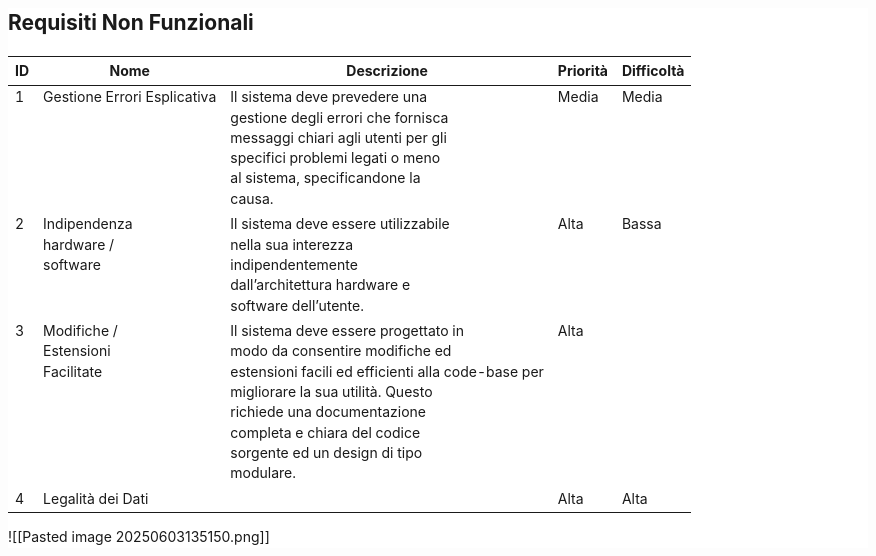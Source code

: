 
## Requisiti Non Funzionali

| ID  | Nome                                    | Descrizione                                                                                                                                                                                                                                                                     | Priorità | Difficoltà |
| --- | --------------------------------------- | ------------------------------------------------------------------------------------------------------------------------------------------------------------------------------------------------------------------------------------------------------------------------------- | -------- | ---------- |
| 1   | Gestione Errori Esplicativa             | Il sistema deve prevedere una<br>gestione degli errori che fornisca<br>messaggi chiari agli utenti per gli<br>specifici problemi legati o meno<br>al sistema, specificandone la<br>causa.                                                                                       | Media    | Media      |
| 2   | Indipendenza<br>hardware /<br>software  | Il sistema deve essere utilizzabile<br>nella sua interezza<br>indipendentemente<br>dall’architettura hardware e<br>software dell’utente.                                                                                                                                        | Alta     | Bassa      |
| 3   | Modifiche /<br>Estensioni<br>Facilitate | Il sistema deve essere progettato in<br>modo da consentire modifiche ed<br>estensioni facili ed efficienti alla code-base per<br>migliorare la sua utilità. Questo<br>richiede una documentazione<br>completa e chiara del codice<br>sorgente ed un design di tipo<br>modulare. | Alta     |            |
| 4   | Legalità dei Dati                       |                                                                                                                                                                                                                                                                                 | Alta     | Alta       |


![[Pasted image 20250603135150.png]]